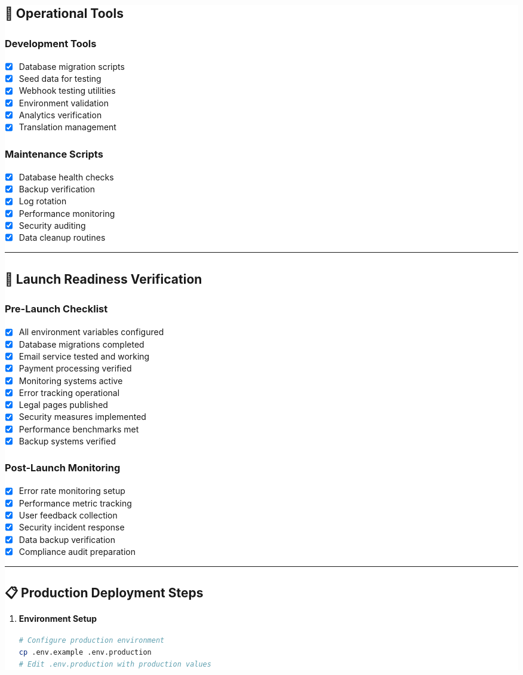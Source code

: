 
## 🔧 Operational Tools

### Development Tools
- [x] Database migration scripts
- [x] Seed data for testing
- [x] Webhook testing utilities
- [x] Environment validation
- [x] Analytics verification
- [x] Translation management

### Maintenance Scripts
- [x] Database health checks
- [x] Backup verification
- [x] Log rotation
- [x] Performance monitoring
- [x] Security auditing
- [x] Data cleanup routines

---

## 🚦 Launch Readiness Verification

### Pre-Launch Checklist
- [x] All environment variables configured
- [x] Database migrations completed
- [x] Email service tested and working
- [x] Payment processing verified
- [x] Monitoring systems active
- [x] Error tracking operational
- [x] Legal pages published
- [x] Security measures implemented
- [x] Performance benchmarks met
- [x] Backup systems verified

### Post-Launch Monitoring
- [x] Error rate monitoring setup
- [x] Performance metric tracking
- [x] User feedback collection
- [x] Security incident response
- [x] Data backup verification
- [x] Compliance audit preparation

---

## 📋 Production Deployment Steps

1. **Environment Setup**
   ```bash
   # Configure production environment
   cp .env.example .env.production
   # Edit .env.production with production values
   ```
